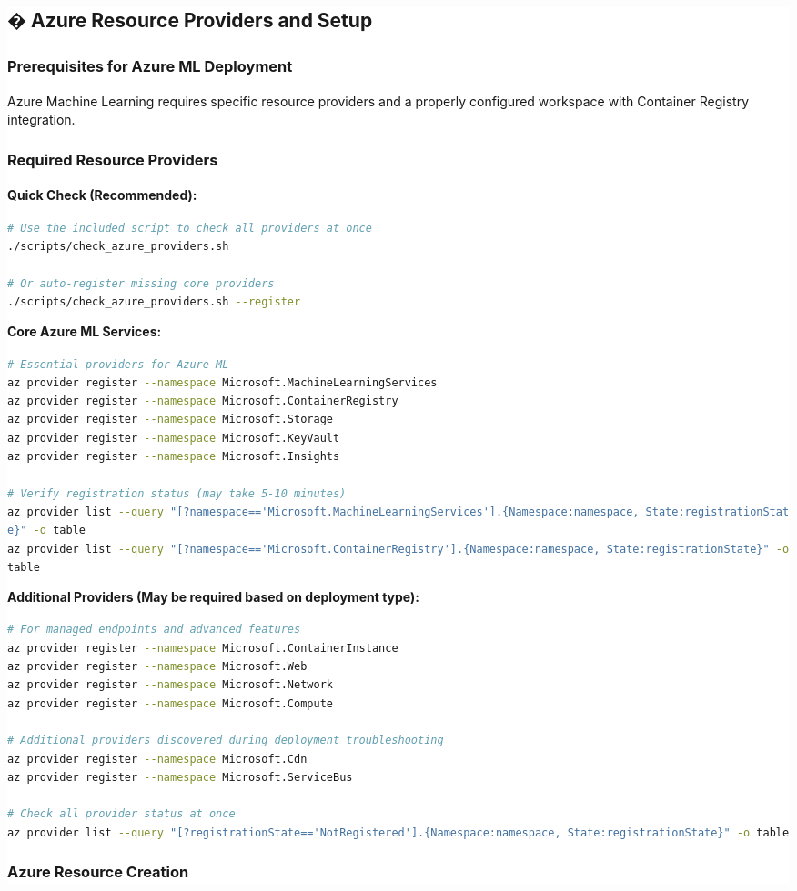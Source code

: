 
## � **Azure Resource Providers and Setup**

### Prerequisites for Azure ML Deployment

Azure Machine Learning requires specific resource providers and a properly configured workspace with Container Registry integration.

### Required Resource Providers

**Quick Check (Recommended):**
```bash
# Use the included script to check all providers at once
./scripts/check_azure_providers.sh

# Or auto-register missing core providers
./scripts/check_azure_providers.sh --register
```

**Core Azure ML Services:**
```bash
# Essential providers for Azure ML
az provider register --namespace Microsoft.MachineLearningServices
az provider register --namespace Microsoft.ContainerRegistry
az provider register --namespace Microsoft.Storage
az provider register --namespace Microsoft.KeyVault
az provider register --namespace Microsoft.Insights

# Verify registration status (may take 5-10 minutes)
az provider list --query "[?namespace=='Microsoft.MachineLearningServices'].{Namespace:namespace, State:registrationState}" -o table
az provider list --query "[?namespace=='Microsoft.ContainerRegistry'].{Namespace:namespace, State:registrationState}" -o table
```

**Additional Providers (May be required based on deployment type):**
```bash
# For managed endpoints and advanced features
az provider register --namespace Microsoft.ContainerInstance
az provider register --namespace Microsoft.Web
az provider register --namespace Microsoft.Network
az provider register --namespace Microsoft.Compute

# Additional providers discovered during deployment troubleshooting
az provider register --namespace Microsoft.Cdn
az provider register --namespace Microsoft.ServiceBus

# Check all provider status at once
az provider list --query "[?registrationState=='NotRegistered'].{Namespace:namespace, State:registrationState}" -o table
```

### Azure Resource Creation
